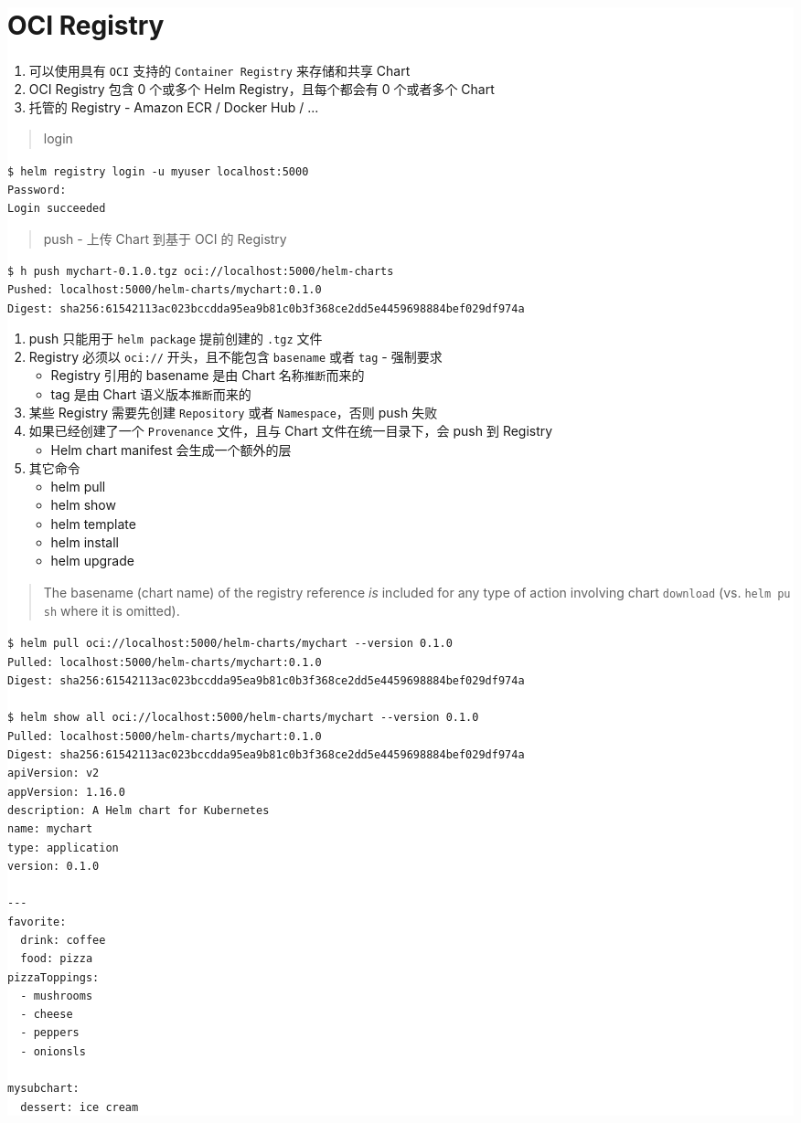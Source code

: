 # OCI Registry

1. 可以使用具有 `OCI` 支持的 `Container Registry` 来存储和共享 Chart
2. OCI Registry 包含 0 个或多个 Helm Registry，且每个都会有 0 个或者多个 Chart
3. 托管的 Registry - Amazon ECR / Docker Hub / ...

> login

```
$ helm registry login -u myuser localhost:5000
Password:
Login succeeded
```

> push - 上传 Chart 到基于 OCI 的 Registry

```
$ h push mychart-0.1.0.tgz oci://localhost:5000/helm-charts
Pushed: localhost:5000/helm-charts/mychart:0.1.0
Digest: sha256:61542113ac023bccdda95ea9b81c0b3f368ce2dd5e4459698884bef029df974a
```

1. push 只能用于 `helm package` 提前创建的 `.tgz` 文件
2. Registry 必须以 `oci://` 开头，且不能包含 `basename` 或者 `tag` - 强制要求
   - Registry 引用的 basename 是由 Chart 名称`推断`而来的
   - tag 是由 Chart 语义版本`推断`而来的
3. 某些 Registry 需要先创建 `Repository` 或者 `Namespace`，否则 push 失败
4. 如果已经创建了一个 `Provenance` 文件，且与 Chart 文件在统一目录下，会 push 到 Registry
   - Helm chart manifest 会生成一个额外的层
5. 其它命令
   - helm pull
   - helm show
   - helm template
   - helm install
   - helm upgrade

> The basename (chart name) of the registry reference *is* included for any type of action involving chart `download`
> (vs. `helm push` where it is omitted).

```
$ helm pull oci://localhost:5000/helm-charts/mychart --version 0.1.0
Pulled: localhost:5000/helm-charts/mychart:0.1.0
Digest: sha256:61542113ac023bccdda95ea9b81c0b3f368ce2dd5e4459698884bef029df974a

$ helm show all oci://localhost:5000/helm-charts/mychart --version 0.1.0
Pulled: localhost:5000/helm-charts/mychart:0.1.0
Digest: sha256:61542113ac023bccdda95ea9b81c0b3f368ce2dd5e4459698884bef029df974a
apiVersion: v2
appVersion: 1.16.0
description: A Helm chart for Kubernetes
name: mychart
type: application
version: 0.1.0

---
favorite:
  drink: coffee
  food: pizza
pizzaToppings:
  - mushrooms
  - cheese
  - peppers
  - onionsls

mysubchart:
  dessert: ice cream
```